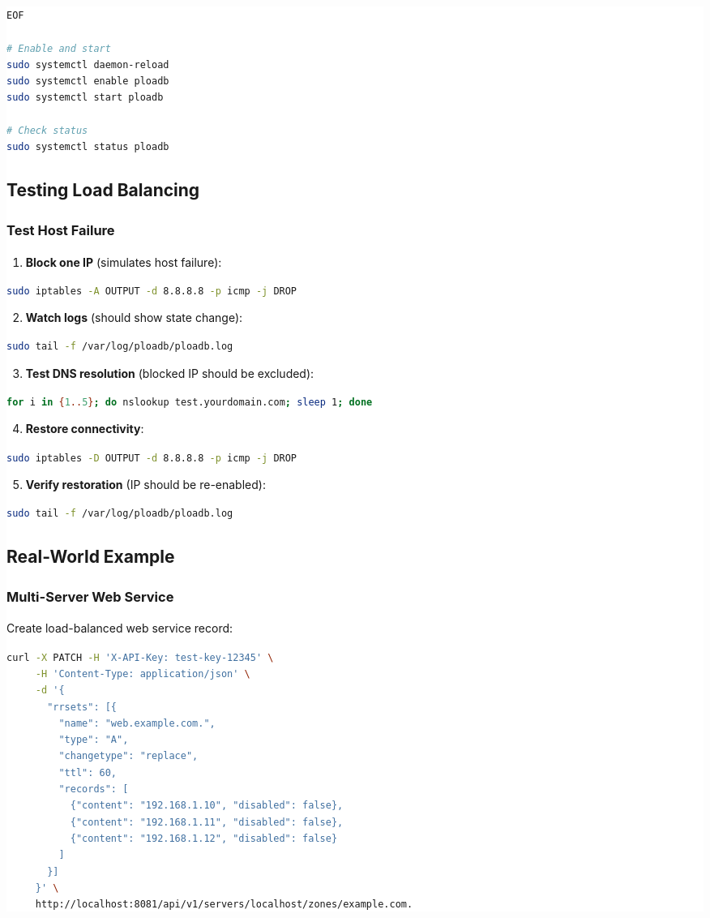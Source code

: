 ```bash
EOF

# Enable and start
sudo systemctl daemon-reload
sudo systemctl enable ploadb
sudo systemctl start ploadb

# Check status
sudo systemctl status ploadb
```

## Testing Load Balancing

### Test Host Failure

1. **Block one IP** (simulates host failure):
```bash
sudo iptables -A OUTPUT -d 8.8.8.8 -p icmp -j DROP
```

2. **Watch logs** (should show state change):
```bash
sudo tail -f /var/log/ploadb/ploadb.log
```

3. **Test DNS resolution** (blocked IP should be excluded):
```bash
for i in {1..5}; do nslookup test.yourdomain.com; sleep 1; done
```

4. **Restore connectivity**:
```bash
sudo iptables -D OUTPUT -d 8.8.8.8 -p icmp -j DROP
```

5. **Verify restoration** (IP should be re-enabled):
```bash
sudo tail -f /var/log/ploadb/ploadb.log
```

## Real-World Example

### Multi-Server Web Service

Create load-balanced web service record:
```bash
curl -X PATCH -H 'X-API-Key: test-key-12345' \
     -H 'Content-Type: application/json' \
     -d '{
       "rrsets": [{
         "name": "web.example.com.",
         "type": "A", 
         "changetype": "replace",
         "ttl": 60,
         "records": [
           {"content": "192.168.1.10", "disabled": false},
           {"content": "192.168.1.11", "disabled": false},
           {"content": "192.168.1.12", "disabled": false}
         ]
       }]
     }' \
     http://localhost:8081/api/v1/servers/localhost/zones/example.com.
```
